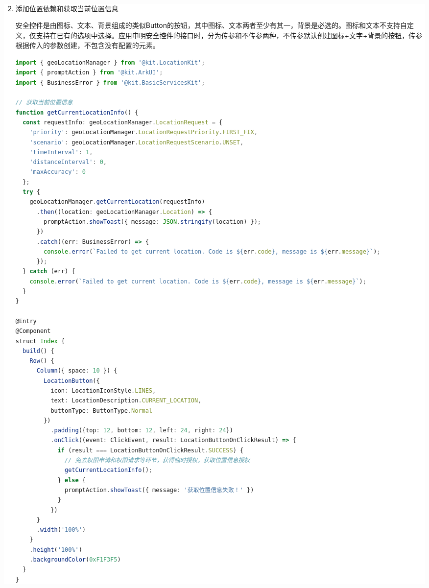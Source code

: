 2. 添加位置依赖和获取当前位置信息

   安全控件是由图标、文本、背景组成的类似Button的按钮，其中图标、文本两者至少有其一，背景是必选的。图标和文本不支持自定义，仅支持在已有的选项中选择。应用申明安全控件的接口时，分为传参和不传参两种，不传参默认创建图标+文字+背景的按钮，传参根据传入的参数创建，不包含没有配置的元素。

   ```typescript
   import { geoLocationManager } from '@kit.LocationKit';
   import { promptAction } from '@kit.ArkUI';
   import { BusinessError } from '@kit.BasicServicesKit';
   
   // 获取当前位置信息
   function getCurrentLocationInfo() {
     const requestInfo: geoLocationManager.LocationRequest = {
       'priority': geoLocationManager.LocationRequestPriority.FIRST_FIX,
       'scenario': geoLocationManager.LocationRequestScenario.UNSET,
       'timeInterval': 1,
       'distanceInterval': 0,
       'maxAccuracy': 0
     };
     try {
       geoLocationManager.getCurrentLocation(requestInfo)
         .then((location: geoLocationManager.Location) => {
           promptAction.showToast({ message: JSON.stringify(location) });
         })
         .catch((err: BusinessError) => {
           console.error(`Failed to get current location. Code is ${err.code}, message is ${err.message}`);
         });
     } catch (err) {
       console.error(`Failed to get current location. Code is ${err.code}, message is ${err.message}`);
     }
   }
   
   @Entry
   @Component
   struct Index {
     build() {
       Row() {
         Column({ space: 10 }) {
           LocationButton({
             icon: LocationIconStyle.LINES,
             text: LocationDescription.CURRENT_LOCATION,
             buttonType: ButtonType.Normal
           })
             .padding({top: 12, bottom: 12, left: 24, right: 24})
             .onClick((event: ClickEvent, result: LocationButtonOnClickResult) => {
               if (result === LocationButtonOnClickResult.SUCCESS) {
                 // 免去权限申请和权限请求等环节，获得临时授权，获取位置信息授权
                 getCurrentLocationInfo();
               } else {
                 promptAction.showToast({ message: '获取位置信息失败！' })
               }
             })
         }
         .width('100%')
       }
       .height('100%')
       .backgroundColor(0xF1F3F5)
     }
   }
   ```
